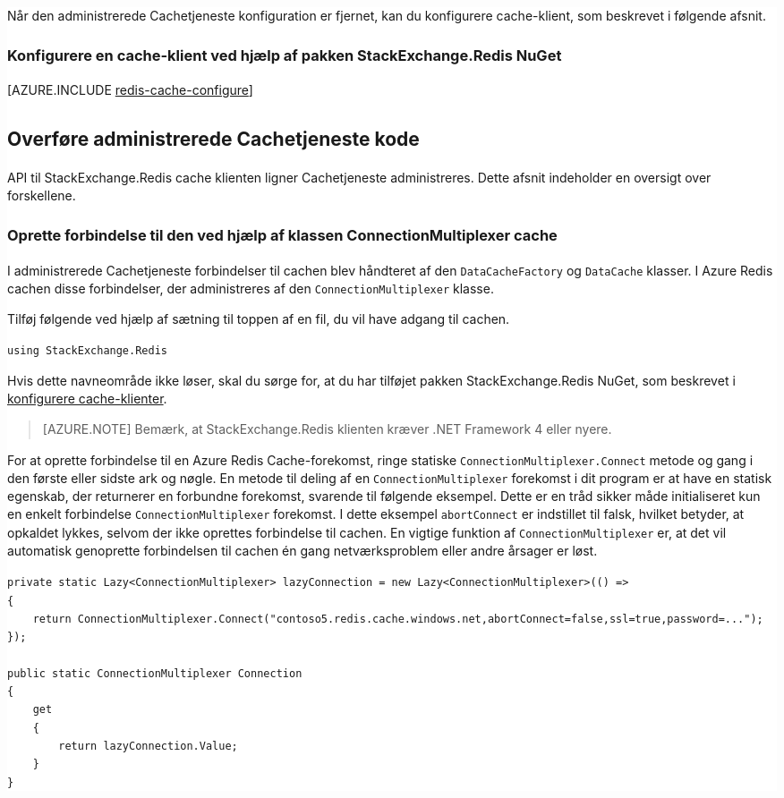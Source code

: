 Når den administrerede Cachetjeneste konfiguration er fjernet, kan du konfigurere cache-klient, som beskrevet i følgende afsnit.

### <a name="configure-a-cache-client-using-the-stackexchangeredis-nuget-package"></a>Konfigurere en cache-klient ved hjælp af pakken StackExchange.Redis NuGet

[AZURE.INCLUDE [redis-cache-configure](../../includes/redis-cache-configure-stackexchange-redis-nuget.md)]

## <a name="migrate-managed-cache-service-code"></a>Overføre administrerede Cachetjeneste kode

API til StackExchange.Redis cache klienten ligner Cachetjeneste administreres. Dette afsnit indeholder en oversigt over forskellene.

### <a name="connect-to-the-cache-using-the-connectionmultiplexer-class"></a>Oprette forbindelse til den ved hjælp af klassen ConnectionMultiplexer cache

I administrerede Cachetjeneste forbindelser til cachen blev håndteret af den `DataCacheFactory` og `DataCache` klasser. I Azure Redis cachen disse forbindelser, der administreres af den `ConnectionMultiplexer` klasse.

Tilføj følgende ved hjælp af sætning til toppen af en fil, du vil have adgang til cachen.

    using StackExchange.Redis
                                
Hvis dette navneområde ikke løser, skal du sørge for, at du har tilføjet pakken StackExchange.Redis NuGet, som beskrevet i [konfigurere cache-klienter](cache-dotnet-how-to-use-azure-redis-cache.md#configure-the-cache-clients).

>[AZURE.NOTE] Bemærk, at StackExchange.Redis klienten kræver .NET Framework 4 eller nyere.

For at oprette forbindelse til en Azure Redis Cache-forekomst, ringe statiske `ConnectionMultiplexer.Connect` metode og gang i den første eller sidste ark og nøgle. En metode til deling af en `ConnectionMultiplexer` forekomst i dit program er at have en statisk egenskab, der returnerer en forbundne forekomst, svarende til følgende eksempel. Dette er en tråd sikker måde initialiseret kun en enkelt forbindelse `ConnectionMultiplexer` forekomst. I dette eksempel `abortConnect` er indstillet til falsk, hvilket betyder, at opkaldet lykkes, selvom der ikke oprettes forbindelse til cachen. En vigtige funktion af `ConnectionMultiplexer` er, at det vil automatisk genoprette forbindelsen til cachen én gang netværksproblem eller andre årsager er løst.

    private static Lazy<ConnectionMultiplexer> lazyConnection = new Lazy<ConnectionMultiplexer>(() =>
    {
        return ConnectionMultiplexer.Connect("contoso5.redis.cache.windows.net,abortConnect=false,ssl=true,password=...");
    });
    
    public static ConnectionMultiplexer Connection
    {
        get
        {
            return lazyConnection.Value;
        }
    }
